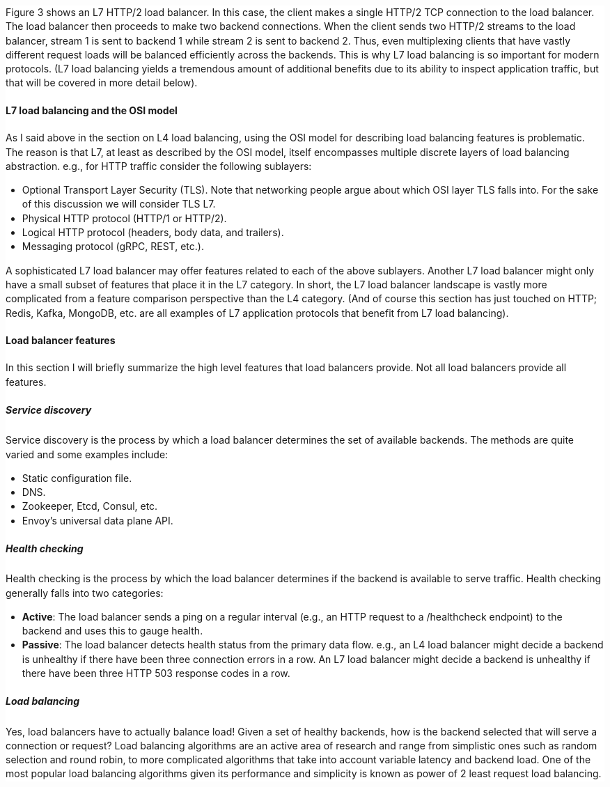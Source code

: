 Figure 3 shows an L7 HTTP/2 load balancer. In this case, the client makes a single HTTP/2 TCP connection to the load balancer. The load balancer then proceeds to make two backend connections. When the client sends two HTTP/2 streams to the load balancer, stream 1 is sent to backend 1 while stream 2 is sent to backend 2. Thus, even multiplexing clients that have vastly different request loads will be balanced efficiently across the backends. This is why L7 load balancing is so important for modern protocols. (L7 load balancing yields a tremendous amount of additional benefits due to its ability to inspect application traffic, but that will be covered in more detail below).

#### L7 load balancing and the OSI model
As I said above in the section on L4 load balancing, using the OSI model for describing load balancing features is problematic. The reason is that L7, at least as described by the OSI model, itself encompasses multiple discrete layers of load balancing abstraction. e.g., for HTTP traffic consider the following sublayers:

* Optional Transport Layer Security (TLS). Note that networking people argue about which OSI layer TLS falls into. For the sake of this discussion we will consider TLS L7.
* Physical HTTP protocol (HTTP/1 or HTTP/2).
* Logical HTTP protocol (headers, body data, and trailers).
* Messaging protocol (gRPC, REST, etc.).

A sophisticated L7 load balancer may offer features related to each of the above sublayers. Another L7 load balancer might only have a small subset of features that place it in the L7 category. In short, the L7 load balancer landscape is vastly more complicated from a feature comparison perspective than the L4 category. (And of course this section has just touched on HTTP; Redis, Kafka, MongoDB, etc. are all examples of L7 application protocols that benefit from L7 load balancing).

#### Load balancer features
In this section I will briefly summarize the high level features that load balancers provide. Not all load balancers provide all features.

##### Service discovery
Service discovery is the process by which a load balancer determines the set of available backends. The methods are quite varied and some examples include:

* Static configuration file.
* DNS.
* Zookeeper, Etcd, Consul, etc.
* Envoy’s universal data plane API.

##### Health checking
Health checking is the process by which the load balancer determines if the backend is available to serve traffic. Health checking generally falls into two categories:

* **Active**: The load balancer sends a ping on a regular interval (e.g., an HTTP request to a /healthcheck endpoint) to the backend and uses this to gauge health.
* **Passive**: The load balancer detects health status from the primary data flow. e.g., an L4 load balancer might decide a backend is unhealthy if there have been three connection errors in a row. An L7 load balancer might decide a backend is unhealthy if there have been three HTTP 503 response codes in a row.

##### Load balancing
Yes, load balancers have to actually balance load! Given a set of healthy backends, how is the backend selected that will serve a connection or request? Load balancing algorithms are an active area of research and range from simplistic ones such as random selection and round robin, to more complicated algorithms that take into account variable latency and backend load. One of the most popular load balancing algorithms given its performance and simplicity is known as power of 2 least request load balancing.
